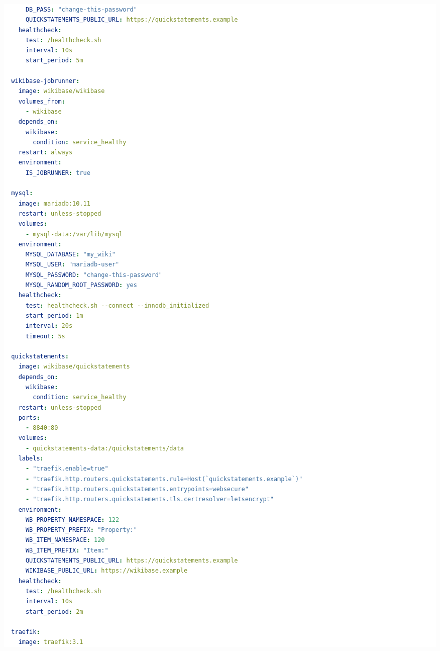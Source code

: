 ```yml
      DB_PASS: "change-this-password"
      QUICKSTATEMENTS_PUBLIC_URL: https://quickstatements.example
    healthcheck:
      test: /healthcheck.sh
      interval: 10s
      start_period: 5m

  wikibase-jobrunner:
    image: wikibase/wikibase
    volumes_from:
      - wikibase
    depends_on:
      wikibase:
        condition: service_healthy
    restart: always
    environment:
      IS_JOBRUNNER: true

  mysql:
    image: mariadb:10.11
    restart: unless-stopped
    volumes:
      - mysql-data:/var/lib/mysql
    environment:
      MYSQL_DATABASE: "my_wiki"
      MYSQL_USER: "mariadb-user"
      MYSQL_PASSWORD: "change-this-password"
      MYSQL_RANDOM_ROOT_PASSWORD: yes
    healthcheck:
      test: healthcheck.sh --connect --innodb_initialized
      start_period: 1m
      interval: 20s
      timeout: 5s

  quickstatements:
    image: wikibase/quickstatements
    depends_on:
      wikibase:
        condition: service_healthy
    restart: unless-stopped
    ports:
      - 8840:80
    volumes:
      - quickstatements-data:/quickstatements/data
    labels:
      - "traefik.enable=true"
      - "traefik.http.routers.quickstatements.rule=Host(`quickstatements.example`)"
      - "traefik.http.routers.quickstatements.entrypoints=websecure"
      - "traefik.http.routers.quickstatements.tls.certresolver=letsencrypt"
    environment:
      WB_PROPERTY_NAMESPACE: 122
      WB_PROPERTY_PREFIX: "Property:"
      WB_ITEM_NAMESPACE: 120
      WB_ITEM_PREFIX: "Item:"
      QUICKSTATEMENTS_PUBLIC_URL: https://quickstatements.example
      WIKIBASE_PUBLIC_URL: https://wikibase.example
    healthcheck:
      test: /healthcheck.sh
      interval: 10s
      start_period: 2m

  traefik:
    image: traefik:3.1
```